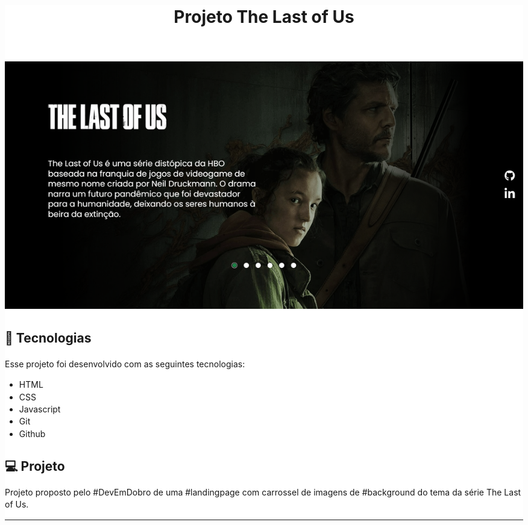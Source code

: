 <h1 align="center"> Projeto The Last of Us </h1>

<br>

<p align="center">
  <img alt="Capa do projeto" src=".github/preview.png" width="100%">
</p>

## 🚀 Tecnologias

Esse projeto foi desenvolvido com as seguintes tecnologias:

- HTML
- CSS
- Javascript
- Git
- Github

## 💻 Projeto

Projeto proposto pelo #DevEmDobro de uma #landingpage com carrossel de imagens de #background do tema da série The Last of Us.

---